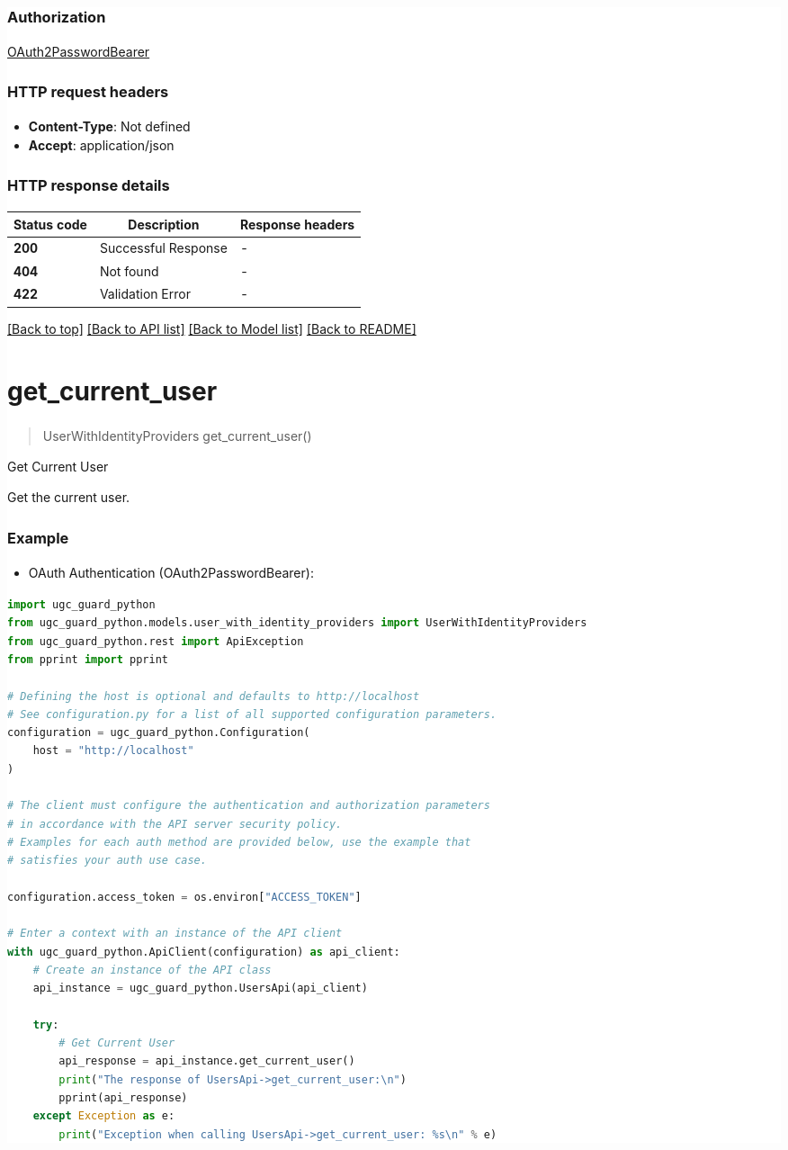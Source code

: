 ### Authorization

[OAuth2PasswordBearer](../README.md#OAuth2PasswordBearer)

### HTTP request headers

 - **Content-Type**: Not defined
 - **Accept**: application/json

### HTTP response details

| Status code | Description | Response headers |
|-------------|-------------|------------------|
**200** | Successful Response |  -  |
**404** | Not found |  -  |
**422** | Validation Error |  -  |

[[Back to top]](#) [[Back to API list]](../README.md#documentation-for-api-endpoints) [[Back to Model list]](../README.md#documentation-for-models) [[Back to README]](../README.md)

# **get_current_user**
> UserWithIdentityProviders get_current_user()

Get Current User

Get the current user.

### Example

* OAuth Authentication (OAuth2PasswordBearer):

```python
import ugc_guard_python
from ugc_guard_python.models.user_with_identity_providers import UserWithIdentityProviders
from ugc_guard_python.rest import ApiException
from pprint import pprint

# Defining the host is optional and defaults to http://localhost
# See configuration.py for a list of all supported configuration parameters.
configuration = ugc_guard_python.Configuration(
    host = "http://localhost"
)

# The client must configure the authentication and authorization parameters
# in accordance with the API server security policy.
# Examples for each auth method are provided below, use the example that
# satisfies your auth use case.

configuration.access_token = os.environ["ACCESS_TOKEN"]

# Enter a context with an instance of the API client
with ugc_guard_python.ApiClient(configuration) as api_client:
    # Create an instance of the API class
    api_instance = ugc_guard_python.UsersApi(api_client)

    try:
        # Get Current User
        api_response = api_instance.get_current_user()
        print("The response of UsersApi->get_current_user:\n")
        pprint(api_response)
    except Exception as e:
        print("Exception when calling UsersApi->get_current_user: %s\n" % e)
```
